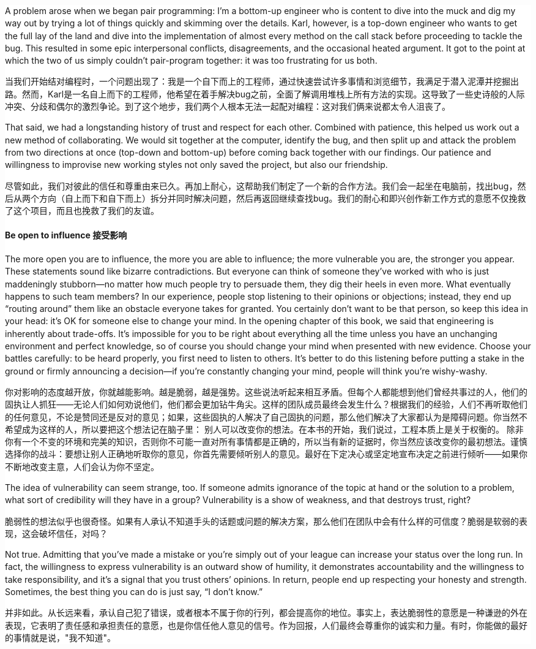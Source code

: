 A problem arose when we began pair programming: I’m a bottom-up engineer who is content to dive into the muck and dig my way out by trying a lot of things quickly and skimming over the details. Karl, however, is a top-down engineer who wants to get the full lay of the land and dive into the implementation of almost every method on the call stack before proceeding to tackle the bug. This resulted in some epic interpersonal conflicts, disagreements, and the occasional heated argument. It got to the point at which the two of us simply couldn’t pair-program together: it was too frustrating for us both.

当我们开始结对编程时，一个问题出现了：我是一个自下而上的工程师，通过快速尝试许多事情和浏览细节，我满足于潜入泥潭并挖掘出路。然而，Karl是一名自上而下的工程师，他希望在着手解决bug之前，全面了解调用堆栈上所有方法的实现。这导致了一些史诗般的人际冲突、分歧和偶尔的激烈争论。到了这个地步，我们两个人根本无法一起配对编程：这对我们俩来说都太令人沮丧了。

That said, we had a longstanding history of trust and respect for each other. Combined with patience, this helped us work out a new method of collaborating. We would sit together at the computer, identify the bug, and then split up and attack the problem from two directions at once (top-down and bottom-up) before coming back together with our findings. Our patience and willingness to improvise new working styles not only saved the project, but also our friendship.

尽管如此，我们对彼此的信任和尊重由来已久。再加上耐心，这帮助我们制定了一个新的合作方法。我们会一起坐在电脑前，找出bug，然后从两个方向（自上而下和自下而上）拆分并同时解决问题，然后再返回继续查找bug。我们的耐心和即兴创作新工作方式的意愿不仅挽救了这个项目，而且也挽救了我们的友谊。

#### Be open to influence 接受影响

The more open you are to influence, the more you are able to influence; the more vulnerable you are, the stronger you appear. These statements sound like bizarre contradictions. But everyone can think of someone they’ve worked with who is just maddeningly stubborn—no matter how much people try to persuade them, they dig their heels in even more. What eventually happens to such team members? In our experience, people stop listening to their opinions or objections; instead, they end up “routing around” them like an obstacle everyone takes for granted. You certainly don’t want to be that person, so keep this idea in your head: it’s OK for someone else to change your mind. In the opening chapter of this book, we said that engineering is inherently about trade-offs. It’s impossible for you to be right about everything all the time unless you have an unchanging environment and perfect knowledge, so of course you should change your mind when presented with new evidence. Choose your battles carefully: to be heard properly, you first need to listen to others. It’s better to do this listening before putting a stake in the ground or firmly announcing a decision—if you’re constantly changing your mind, people will think you’re wishy-washy.

你对影响的态度越开放，你就越能影响。越是脆弱，越是强势。这些说法听起来相互矛盾。但每个人都能想到他们曾经共事过的人，他们的固执让人抓狂——无论人们如何劝说他们，他们都会更加钻牛角尖。这样的团队成员最终会发生什么？根据我们的经验，人们不再听取他们的任何意见，不论是赞同还是反对的意见；如果，这些固执的人解决了自己固执的问题，那么他们解决了大家都认为是障碍问题。你当然不希望成为这样的人，所以要把这个想法记在脑子里： 别人可以改变你的想法。在本书的开始，我们说过，工程本质上是关于权衡的。 除非你有一个不变的环境和完美的知识，否则你不可能一直对所有事情都是正确的，所以当有新的证据时，你当然应该改变你的最初想法。谨慎选择你的战斗：要想让别人正确地听取你的意见，你首先需要倾听别人的意见。最好在下定决心或坚定地宣布决定之前进行倾听——如果你不断地改变主意，人们会认为你不坚定。

The idea of vulnerability can seem strange, too. If someone admits ignorance of the topic at hand or the solution to a problem, what sort of credibility will they have in a group? Vulnerability is a show of weakness, and that destroys trust, right?

脆弱性的想法似乎也很奇怪。如果有人承认不知道手头的话题或问题的解决方案，那么他们在团队中会有什么样的可信度？脆弱是软弱的表现，这会破坏信任，对吗？

Not true. Admitting that you’ve made a mistake or you’re simply out of your league can increase your status over the long run. In fact, the willingness to express vulnerability is an outward show of humility, it demonstrates accountability and the willingness to take responsibility, and it’s a signal that you trust others’ opinions. In return, people end up respecting your honesty and strength. Sometimes, the best thing you can do is just say, “I don’t know.”

并非如此。从长远来看，承认自己犯了错误，或者根本不属于你的行列，都会提高你的地位。事实上，表达脆弱性的意愿是一种谦逊的外在表现，它表明了责任感和承担责任的意愿，也是你信任他人意见的信号。作为回报，人们最终会尊重你的诚实和力量。有时，你能做的最好的事情就是说，"我不知道"。
